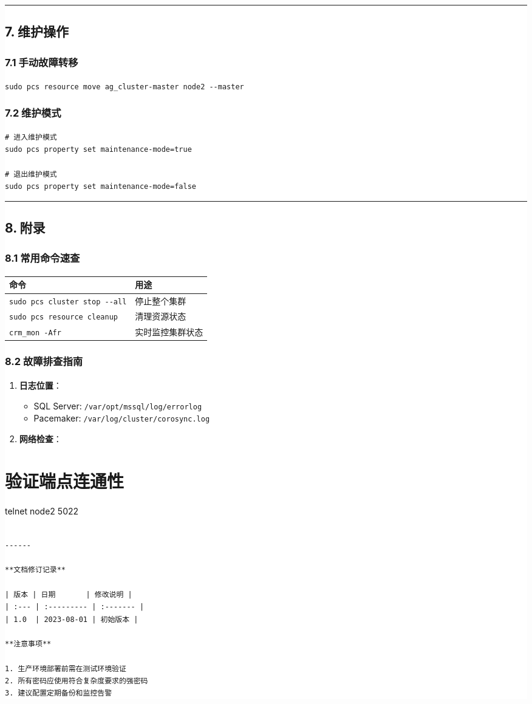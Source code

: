 ------

## 7. 维护操作

### 7.1 手动故障转移



```
sudo pcs resource move ag_cluster-master node2 --master
```

### 7.2 维护模式

```
# 进入维护模式
sudo pcs property set maintenance-mode=true

# 退出维护模式
sudo pcs property set maintenance-mode=false
```

------

## 8. 附录

### 8.1 常用命令速查

| 命令                          | 用途             |
| :---------------------------- | :--------------- |
| `sudo pcs cluster stop --all` | 停止整个集群     |
| `sudo pcs resource cleanup`   | 清理资源状态     |
| `crm_mon -Afr`                | 实时监控集群状态 |

### 8.2 故障排查指南

1. **日志位置**：

   - SQL Server: `/var/opt/mssql/log/errorlog`
   - Pacemaker: `/var/log/cluster/corosync.log`

2. **网络检查**：

   ```
   
   ```
# 验证端点连通性
   telnet node2 5022
```

------

**文档修订记录**

| 版本 | 日期       | 修改说明 |
| :--- | :--------- | :------- |
| 1.0  | 2023-08-01 | 初始版本 |

**注意事项**

1. 生产环境部署前需在测试环境验证
2. 所有密码应使用符合复杂度要求的强密码
3. 建议配置定期备份和监控告警
```